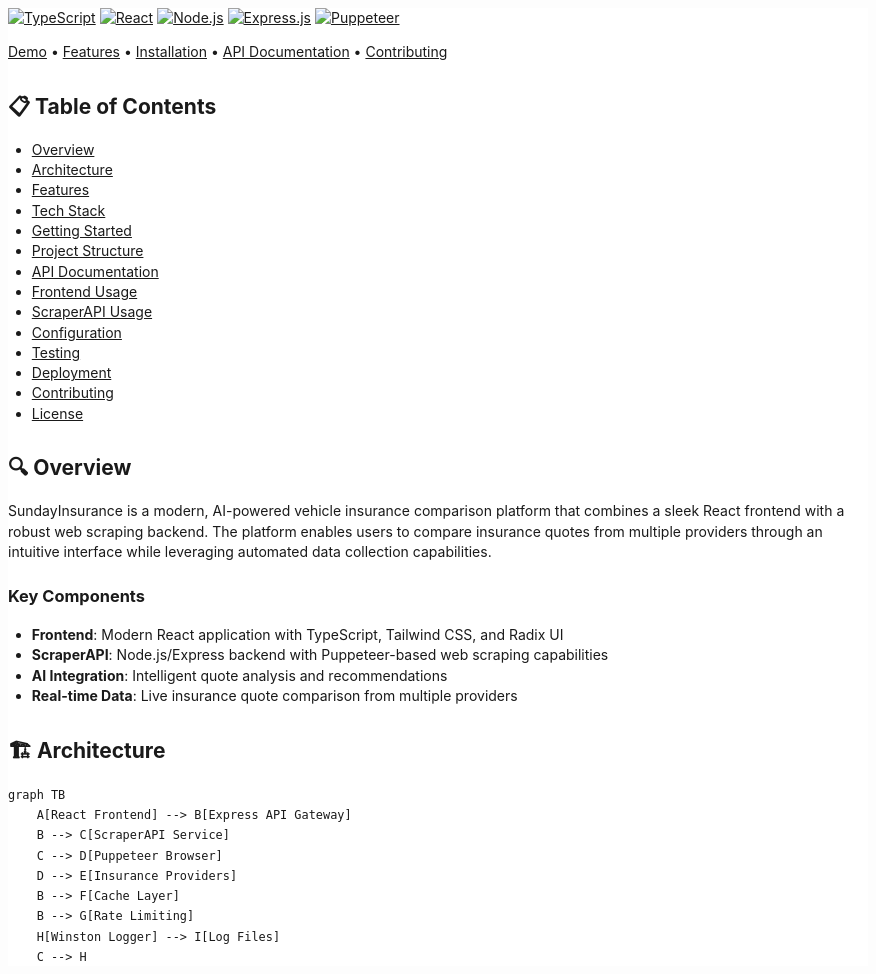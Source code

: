 [![TypeScript](https://img.shields.io/badge/TypeScript-007ACC?style=for-the-badge&logo=typescript&logoColor=white)](https://www.typescriptlang.org/)
[![React](https://img.shields.io/badge/React-20232A?style=for-the-badge&logo=react&logoColor=61DAFB)](https://reactjs.org/)
[![Node.js](https://img.shields.io/badge/Node.js-43853D?style=for-the-badge&logo=node.js&logoColor=white)](https://nodejs.org/)
[![Express.js](https://img.shields.io/badge/Express.js-404D59?style=for-the-badge)](https://expressjs.com/)
[![Puppeteer](https://img.shields.io/badge/Puppeteer-40B5A4?style=for-the-badge&logo=puppeteer&logoColor=white)](https://pptr.dev/)

[Demo](#demo) • [Features](#features) • [Installation](#installation) • [API Documentation](#api-documentation) • [Contributing](#contributing)

</div>

## 📋 Table of Contents

- [Overview](#overview)
- [Architecture](#architecture)
- [Features](#features)
- [Tech Stack](#tech-stack)
- [Getting Started](#getting-started)
- [Project Structure](#project-structure)
- [API Documentation](#api-documentation)
- [Frontend Usage](#frontend-usage)
- [ScraperAPI Usage](#scraperapi-usage)
- [Configuration](#configuration)
- [Testing](#testing)
- [Deployment](#deployment)
- [Contributing](#contributing)
- [License](#license)

## 🔍 Overview

SundayInsurance is a modern, AI-powered vehicle insurance comparison platform that combines a sleek React frontend with a robust web scraping backend. The platform enables users to compare insurance quotes from multiple providers through an intuitive interface while leveraging automated data collection capabilities.

### Key Components

- **Frontend**: Modern React application with TypeScript, Tailwind CSS, and Radix UI
- **ScraperAPI**: Node.js/Express backend with Puppeteer-based web scraping capabilities
- **AI Integration**: Intelligent quote analysis and recommendations
- **Real-time Data**: Live insurance quote comparison from multiple providers

## 🏗️ Architecture

```mermaid
graph TB
    A[React Frontend] --> B[Express API Gateway]
    B --> C[ScraperAPI Service]
    C --> D[Puppeteer Browser]
    D --> E[Insurance Providers]
    B --> F[Cache Layer]
    B --> G[Rate Limiting]
    H[Winston Logger] --> I[Log Files]
    C --> H
```
